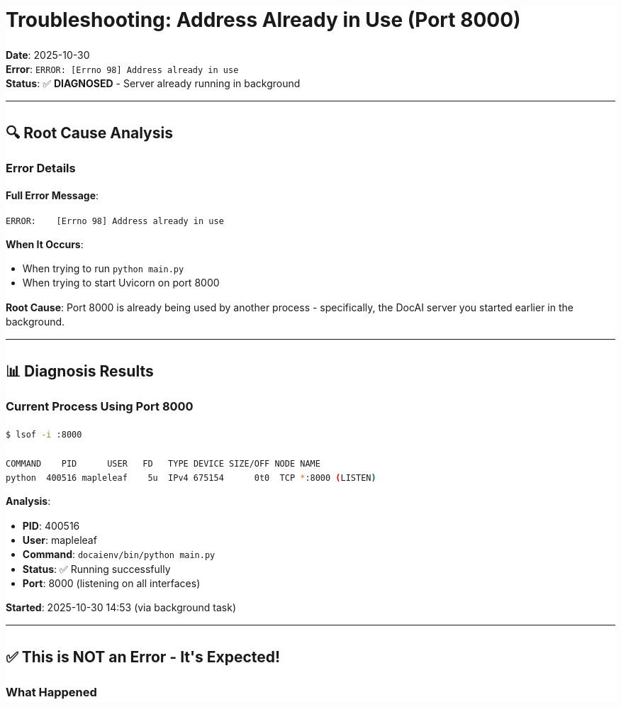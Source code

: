 # Troubleshooting: Address Already in Use (Port 8000)

**Date**: 2025-10-30  
**Error**: `ERROR: [Errno 98] Address already in use`  
**Status**: ✅ **DIAGNOSED** - Server already running in background

---

## 🔍 Root Cause Analysis

### Error Details

**Full Error Message**:
```
ERROR:    [Errno 98] Address already in use
```

**When It Occurs**:
- When trying to run `python main.py`
- When trying to start Uvicorn on port 8000

**Root Cause**: 
Port 8000 is already being used by another process - specifically, the DocAI server you started earlier in the background.

---

## 📊 Diagnosis Results

### Current Process Using Port 8000

```bash
$ lsof -i :8000

COMMAND    PID      USER   FD   TYPE DEVICE SIZE/OFF NODE NAME
python  400516 mapleleaf    5u  IPv4 675154      0t0  TCP *:8000 (LISTEN)
```

**Analysis**:
- **PID**: 400516
- **User**: mapleleaf
- **Command**: `docaienv/bin/python main.py`
- **Status**: ✅ Running successfully
- **Port**: 8000 (listening on all interfaces)

**Started**: 2025-10-30 14:53 (via background task)

---

## ✅ This is NOT an Error - It's Expected!

### What Happened
